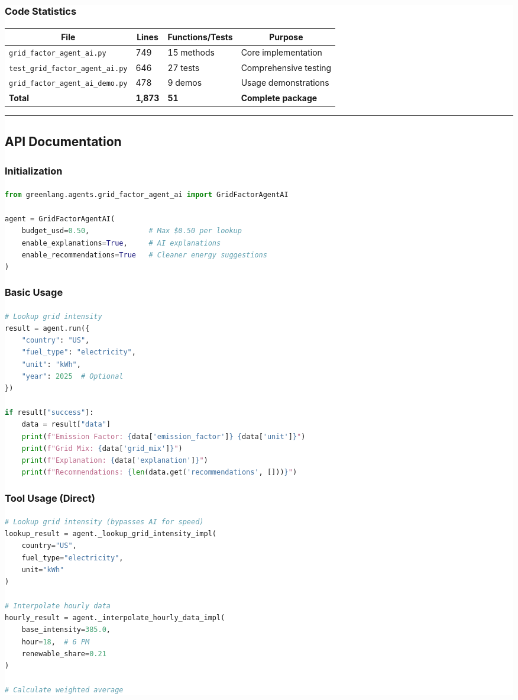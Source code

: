 ### Code Statistics

| File | Lines | Functions/Tests | Purpose |
|------|-------|-----------------|---------|
| `grid_factor_agent_ai.py` | 749 | 15 methods | Core implementation |
| `test_grid_factor_agent_ai.py` | 646 | 27 tests | Comprehensive testing |
| `grid_factor_agent_ai_demo.py` | 478 | 9 demos | Usage demonstrations |
| **Total** | **1,873** | **51** | **Complete package** |

---

## API Documentation

### Initialization

```python
from greenlang.agents.grid_factor_agent_ai import GridFactorAgentAI

agent = GridFactorAgentAI(
    budget_usd=0.50,              # Max $0.50 per lookup
    enable_explanations=True,     # AI explanations
    enable_recommendations=True   # Cleaner energy suggestions
)
```

### Basic Usage

```python
# Lookup grid intensity
result = agent.run({
    "country": "US",
    "fuel_type": "electricity",
    "unit": "kWh",
    "year": 2025  # Optional
})

if result["success"]:
    data = result["data"]
    print(f"Emission Factor: {data['emission_factor']} {data['unit']}")
    print(f"Grid Mix: {data['grid_mix']}")
    print(f"Explanation: {data['explanation']}")
    print(f"Recommendations: {len(data.get('recommendations', []))}")
```

### Tool Usage (Direct)

```python
# Lookup grid intensity (bypasses AI for speed)
lookup_result = agent._lookup_grid_intensity_impl(
    country="US",
    fuel_type="electricity",
    unit="kWh"
)

# Interpolate hourly data
hourly_result = agent._interpolate_hourly_data_impl(
    base_intensity=385.0,
    hour=18,  # 6 PM
    renewable_share=0.21
)

# Calculate weighted average
```